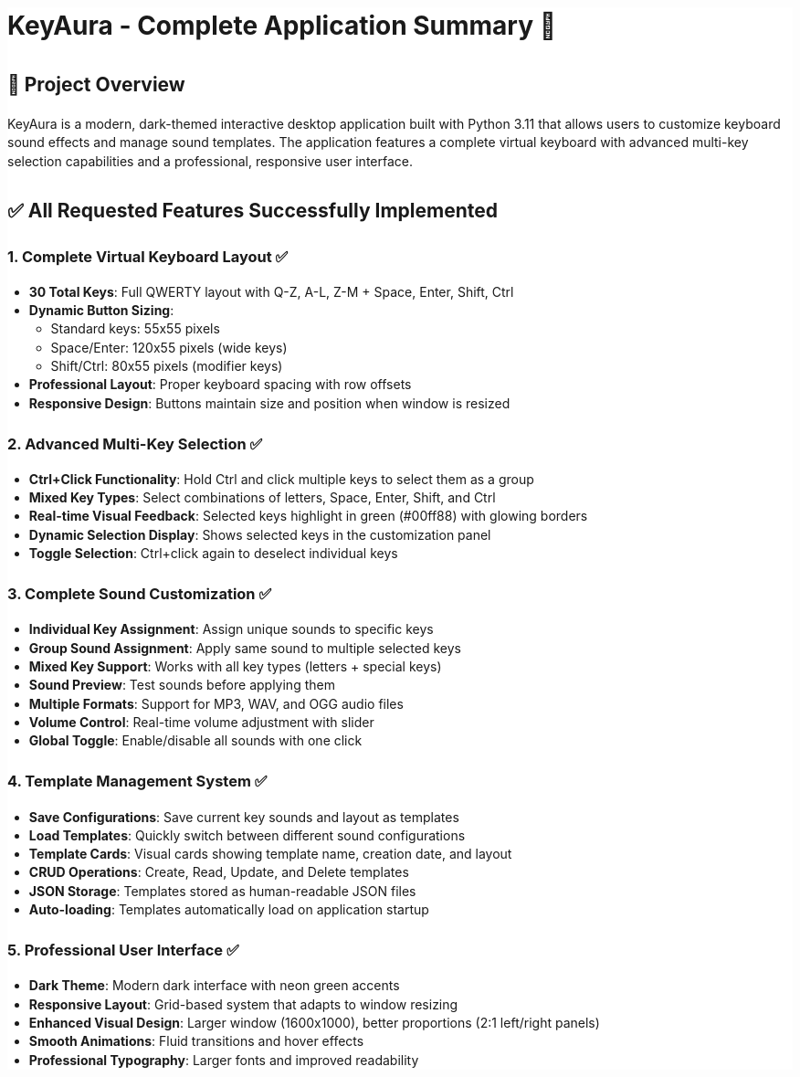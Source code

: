 # KeyAura - Complete Application Summary 🎹

## 🎯 **Project Overview**

KeyAura is a modern, dark-themed interactive desktop application built with Python 3.11 that allows users to customize keyboard sound effects and manage sound templates. The application features a complete virtual keyboard with advanced multi-key selection capabilities and a professional, responsive user interface.

## ✅ **All Requested Features Successfully Implemented**

### 1. **Complete Virtual Keyboard Layout** ✅
- **30 Total Keys**: Full QWERTY layout with Q-Z, A-L, Z-M + Space, Enter, Shift, Ctrl
- **Dynamic Button Sizing**: 
  - Standard keys: 55x55 pixels
  - Space/Enter: 120x55 pixels (wide keys)
  - Shift/Ctrl: 80x55 pixels (modifier keys)
- **Professional Layout**: Proper keyboard spacing with row offsets
- **Responsive Design**: Buttons maintain size and position when window is resized

### 2. **Advanced Multi-Key Selection** ✅
- **Ctrl+Click Functionality**: Hold Ctrl and click multiple keys to select them as a group
- **Mixed Key Types**: Select combinations of letters, Space, Enter, Shift, and Ctrl
- **Real-time Visual Feedback**: Selected keys highlight in green (#00ff88) with glowing borders
- **Dynamic Selection Display**: Shows selected keys in the customization panel
- **Toggle Selection**: Ctrl+click again to deselect individual keys

### 3. **Complete Sound Customization** ✅
- **Individual Key Assignment**: Assign unique sounds to specific keys
- **Group Sound Assignment**: Apply same sound to multiple selected keys
- **Mixed Key Support**: Works with all key types (letters + special keys)
- **Sound Preview**: Test sounds before applying them
- **Multiple Formats**: Support for MP3, WAV, and OGG audio files
- **Volume Control**: Real-time volume adjustment with slider
- **Global Toggle**: Enable/disable all sounds with one click

### 4. **Template Management System** ✅
- **Save Configurations**: Save current key sounds and layout as templates
- **Load Templates**: Quickly switch between different sound configurations
- **Template Cards**: Visual cards showing template name, creation date, and layout
- **CRUD Operations**: Create, Read, Update, and Delete templates
- **JSON Storage**: Templates stored as human-readable JSON files
- **Auto-loading**: Templates automatically load on application startup

### 5. **Professional User Interface** ✅
- **Dark Theme**: Modern dark interface with neon green accents
- **Responsive Layout**: Grid-based system that adapts to window resizing
- **Enhanced Visual Design**: Larger window (1600x1000), better proportions (2:1 left/right panels)
- **Smooth Animations**: Fluid transitions and hover effects
- **Professional Typography**: Larger fonts and improved readability
